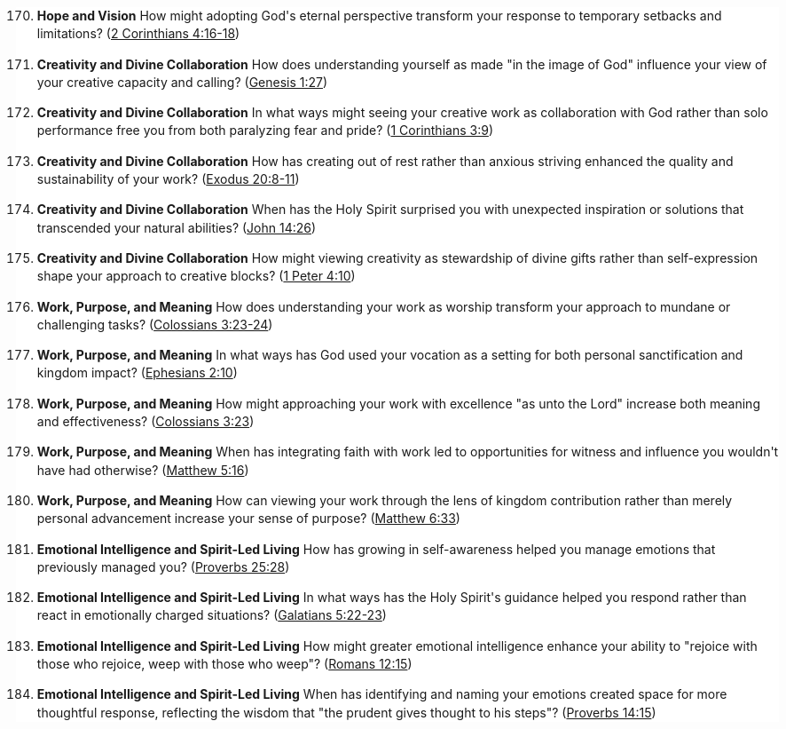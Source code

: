 170. **Hope and Vision** How might adopting God's eternal perspective transform your response to temporary setbacks and limitations? ([2 Corinthians 4:16-18](https://www.bibleref.com/2-Corinthians/4/2-Corinthians-4-16.html))

171. **Creativity and Divine Collaboration** How does understanding yourself as made "in the image of God" influence your view of your creative capacity and calling? ([Genesis 1:27](https://www.bibleref.com/Genesis/1/Genesis-1-27.html))

172. **Creativity and Divine Collaboration** In what ways might seeing your creative work as collaboration with God rather than solo performance free you from both paralyzing fear and pride? ([1 Corinthians 3:9](https://www.bibleref.com/1-Corinthians/3/1-Corinthians-3-9.html))

173. **Creativity and Divine Collaboration** How has creating out of rest rather than anxious striving enhanced the quality and sustainability of your work? ([Exodus 20:8-11](https://www.bibleref.com/Exodus/20/Exodus-20-8.html))

174. **Creativity and Divine Collaboration** When has the Holy Spirit surprised you with unexpected inspiration or solutions that transcended your natural abilities? ([John 14:26](https://www.bibleref.com/John/14/John-14-26.html))

175. **Creativity and Divine Collaboration** How might viewing creativity as stewardship of divine gifts rather than self-expression shape your approach to creative blocks? ([1 Peter 4:10](https://www.bibleref.com/1-Peter/4/1-Peter-4-10.html))

176. **Work, Purpose, and Meaning** How does understanding your work as worship transform your approach to mundane or challenging tasks? ([Colossians 3:23-24](https://www.bibleref.com/Colossians/3/Colossians-3-23.html))

177. **Work, Purpose, and Meaning** In what ways has God used your vocation as a setting for both personal sanctification and kingdom impact? ([Ephesians 2:10](https://www.bibleref.com/Ephesians/2/Ephesians-2-10.html))

178. **Work, Purpose, and Meaning** How might approaching your work with excellence "as unto the Lord" increase both meaning and effectiveness? ([Colossians 3:23](https://www.bibleref.com/Colossians/3/Colossians-3-23.html))

179. **Work, Purpose, and Meaning** When has integrating faith with work led to opportunities for witness and influence you wouldn't have had otherwise? ([Matthew 5:16](https://www.bibleref.com/Matthew/5/Matthew-5-16.html))

180. **Work, Purpose, and Meaning** How can viewing your work through the lens of kingdom contribution rather than merely personal advancement increase your sense of purpose? ([Matthew 6:33](https://www.bibleref.com/Matthew/6/Matthew-6-33.html))

181. **Emotional Intelligence and Spirit-Led Living** How has growing in self-awareness helped you manage emotions that previously managed you? ([Proverbs 25:28](https://www.bibleref.com/Proverbs/25/Proverbs-25-28.html))

182. **Emotional Intelligence and Spirit-Led Living** In what ways has the Holy Spirit's guidance helped you respond rather than react in emotionally charged situations? ([Galatians 5:22-23](https://www.bibleref.com/Galatians/5/Galatians-5-22.html))

183. **Emotional Intelligence and Spirit-Led Living** How might greater emotional intelligence enhance your ability to "rejoice with those who rejoice, weep with those who weep"? ([Romans 12:15](https://www.bibleref.com/Romans/12/Romans-12-15.html))

184. **Emotional Intelligence and Spirit-Led Living** When has identifying and naming your emotions created space for more thoughtful response, reflecting the wisdom that "the prudent gives thought to his steps"? ([Proverbs 14:15](https://www.bibleref.com/Proverbs/14/Proverbs-14-15.html))
